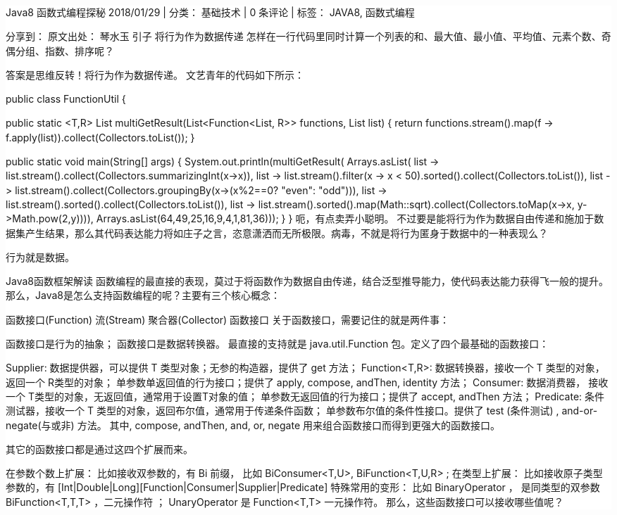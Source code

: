 Java8 函数式编程探秘
2018/01/29 | 分类： 基础技术 | 0 条评论 | 标签： JAVA8, 函数式编程

分享到：
原文出处： 琴水玉
引子
将行为作为数据传递
怎样在一行代码里同时计算一个列表的和、最大值、最小值、平均值、元素个数、奇偶分组、指数、排序呢？

答案是思维反转！将行为作为数据传递。 文艺青年的代码如下所示：

public class FunctionUtil {
 
   public static <T,R> List<R> multiGetResult(List<Function<List<T>, R>> functions, List<T> list) {
     return functions.stream().map(f -> f.apply(list)).collect(Collectors.toList());
   }
 
   public static void main(String[] args) {
     System.out.println(multiGetResult(
         Arrays.asList(
             list -> list.stream().collect(Collectors.summarizingInt(x->x)),
             list -> list.stream().filter(x -> x < 50).sorted().collect(Collectors.toList()),
             list -> list.stream().collect(Collectors.groupingBy(x->(x%2==0? "even": "odd"))),
             list -> list.stream().sorted().collect(Collectors.toList()),
             list -> list.stream().sorted().map(Math::sqrt).collect(Collectors.toMap(x->x, y->Math.pow(2,y)))),
         Arrays.asList(64,49,25,16,9,4,1,81,36)));
   }
}
呃，有点卖弄小聪明。 不过要是能将行为作为数据自由传递和施加于数据集产生结果，那么其代码表达能力将如庄子之言，恣意潇洒而无所极限。病毒，不就是将行为匿身于数据中的一种表现么？

行为就是数据。

Java8函数框架解读
函数编程的最直接的表现，莫过于将函数作为数据自由传递，结合泛型推导能力，使代码表达能力获得飞一般的提升。那么，Java8是怎么支持函数编程的呢？主要有三个核心概念：

函数接口(Function)
流(Stream)
聚合器(Collector)
函数接口
关于函数接口，需要记住的就是两件事：

函数接口是行为的抽象；
函数接口是数据转换器。
最直接的支持就是 java.util.Function 包。定义了四个最基础的函数接口：

Supplier<T>: 数据提供器，可以提供 T 类型对象；无参的构造器，提供了 get 方法；
Function<T,R>: 数据转换器，接收一个 T 类型的对象，返回一个 R类型的对象； 单参数单返回值的行为接口；提供了 apply, compose, andThen, identity 方法；
Consumer<T>: 数据消费器， 接收一个 T类型的对象，无返回值，通常用于设置T对象的值； 单参数无返回值的行为接口；提供了 accept, andThen 方法；
Predicate<T>: 条件测试器，接收一个 T 类型的对象，返回布尔值，通常用于传递条件函数； 单参数布尔值的条件性接口。提供了 test (条件测试) , and-or- negate(与或非) 方法。
其中, compose, andThen, and, or, negate 用来组合函数接口而得到更强大的函数接口。

其它的函数接口都是通过这四个扩展而来。

在参数个数上扩展： 比如接收双参数的，有 Bi 前缀， 比如 BiConsumer<T,U>, BiFunction<T,U,R> ;
在类型上扩展： 比如接收原子类型参数的，有 [Int|Double|Long][Function|Consumer|Supplier|Predicate]
特殊常用的变形： 比如 BinaryOperator ， 是同类型的双参数 BiFunction<T,T,T> ，二元操作符 ； UnaryOperator 是 Function<T,T> 一元操作符。
那么，这些函数接口可以接收哪些值呢？
